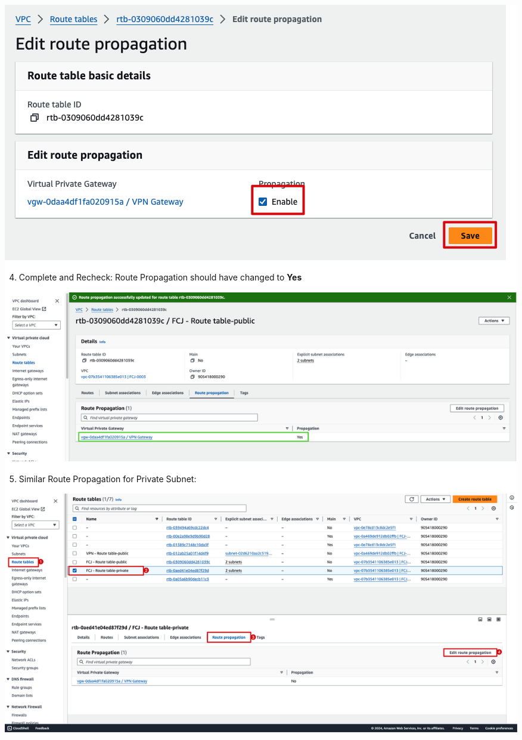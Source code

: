 <img src=images/127.png>

4. Complete and Recheck: Route Propagation should have changed to **Yes**
<img src=images/128.png>

5. Similar Route Propagation for Private Subnet:
<img src=images/129.png>